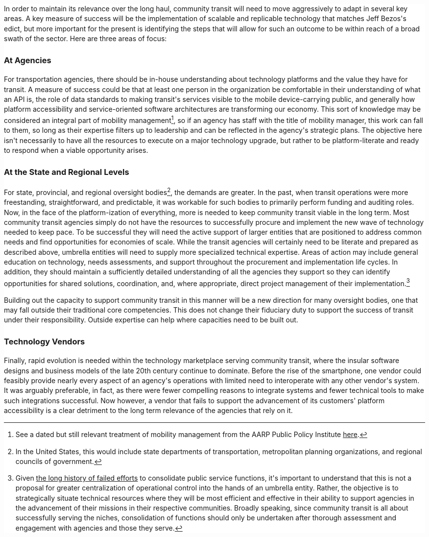 In order to maintain its relevance over the long haul, community transit will need to move aggressively to adapt in several key areas. A key measure of success will be the implementation of scalable and replicable technology that matches Jeff Bezos's edict, but more important for the present is identifying the steps that will allow for such an outcome to be within reach of a broad swath of the sector. Here are three areas of focus:

### At Agencies
For transportation agencies, there should be in-house understanding about technology platforms and the value they have for transit. A measure of success could be that at least one person in the organization be comfortable in their understanding of what an API is, the role of data standards to making transit's services visible to the mobile device-carrying public, and generally how platform accessibility and service-oriented software architectures are transforming our economy. This sort of knowledge may be considered an integral part of mobility management[^6], so if an agency has staff with the title of mobility manager, this work can fall to them, so long as their expertise filters up to leadership and can be reflected in the agency's strategic plans. The objective here isn't necessarily to have all the resources to execute on a major technology upgrade, but rather to be platform-literate and ready to respond when a viable opportunity arises.

[^6]: See a dated but still relevant treatment of mobility management from the AARP Public Policy Institute [here](https://assets.aarp.org/rgcenter/ppi/liv-com/roundtable_091013_mobility.pdf).

### At the State and Regional Levels
For state, provincial, and regional oversight bodies[^7], the demands are greater. In the past, when transit operations were more freestanding, straightforward, and predictable, it was workable for such bodies to primarily perform funding and auditing roles. Now, in the face of the platform-ization of everything, more is needed to keep community transit viable in the long term. Most community transit agencies simply do not have the resources to successfully procure and implement the new wave of technology needed to keep pace. To be successful they will need the active support of larger entities that are positioned to address common needs and find opportunities for economies of scale. While the transit agencies will certainly need to be literate and prepared as described above, umbrella entities will need to supply more specialized technical expertise. Areas of action may include general education on technology, needs assessments, and support throughout the procurement and implementation life cycles. In addition, they should maintain a sufficiently detailed understanding of all the agencies they support so they can identify opportunities for shared solutions, coordination, and, where appropriate, direct project management of their implementation.[^8]

[^7]: In the United States, this would include state departments of transportation, metropolitan planning organizations, and regional councils of government.

[^8]:Given [the long history of failed efforts](https://yalebooks.yale.edu/book/9780300078152/seeing-state) to consolidate public service functions, it's important to understand that this is not a proposal for greater centralization of operational control into the hands of an umbrella entity. Rather, the objective is to strategically situate technical resources where they will be most efficient and effective in their ability to support agencies in the advancement of their missions in their respective communities. Broadly speaking, since community transit is all about successfully serving the niches, consolidation of functions should only be undertaken after thorough assessment and engagement with agencies and those they serve.

Building out the capacity to support community transit in this manner will be a new direction for many oversight bodies, one that may fall outside their traditional core competencies. This does not change their fiduciary duty to support the success of transit under their responsibility. Outside expertise can help where capacities need to be built out.

### Technology Vendors
Finally, rapid evolution is needed within the technology marketplace serving community transit, where the insular software designs and business models of the late 20th century continue to dominate. Before the rise of the smartphone, one vendor could feasibly provide nearly every aspect of an agency's operations with limited need to interoperate with any other vendor's system. It was arguably preferable, in fact, as there were fewer compelling reasons to integrate systems and fewer technical tools to make such integrations successful. Now however, a vendor that fails to support the advancement of its customers' platform accessibility is a clear detriment to the long term relevance of the agencies that rely on it.


[^1]: When referring to Amazon, it's mostly the Amazon Web Services (AWS) division that Yegge is talking about. AWS is what provides cloud hosting services to an astonishing share of the rest of the internet. Initially a way for Amazon to earn some money from its spare server resources outside of black Friday, it has grown by leaps and bounds. AWS is far and away [the largest cloud hosting provider](https://www.geekwire.com/2018/state-cloud-amazon-web-services-bigger-four-major-competitors-combined/) and [the reason Amazon as a whole is profitable](https://www.zdnet.com/article/all-of-amazons-2017-operating-income-comes-from-aws/).
[^2]: We in transit have our own meanings for accessibility, so hereafter I'll clarify it as *platform accessibility*.
[^3]: See [*The Efficiency Paradox: What Big Data Can't Do*](https://www.amazon.com/dp/1400041392) by Edward Tenner for a thoughtful critique and analysis of the limits of platform-ization.
[^4]: [Interview with Tim McHugh and Rhyan Schaub — Lessons from TriMet’s Hop Fastpass](https://trilliumtransit.com/2018/08/16/trimet-hop-interview/)
[^5]: [For LA transit, one payment system to rule them all](https://gcn.com/articles/2018/08/15/la-metro-tap-upgrade.aspx)
[^9]: Just a crazy idea. But in case any vendors reading this are interested, I'd be happy to help connect folks up.